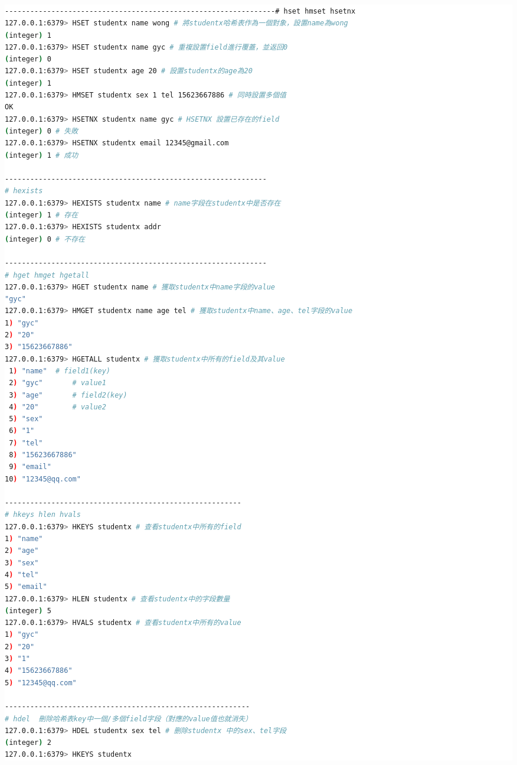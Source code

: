 ```bash
----------------------------------------------------------------# hset hmset hsetnx
127.0.0.1:6379> HSET studentx name wong # 將studentx哈希表作為一個對象，設置name為wong
(integer) 1
127.0.0.1:6379> HSET studentx name gyc # 重複設置field進行覆蓋，並返回0
(integer) 0
127.0.0.1:6379> HSET studentx age 20 # 設置studentx的age為20
(integer) 1
127.0.0.1:6379> HMSET studentx sex 1 tel 15623667886 # 同時設置多個值
OK
127.0.0.1:6379> HSETNX studentx name gyc # HSETNX 設置已存在的field
(integer) 0 # 失敗
127.0.0.1:6379> HSETNX studentx email 12345@gmail.com
(integer) 1 # 成功

--------------------------------------------------------------
# hexists
127.0.0.1:6379> HEXISTS studentx name # name字段在studentx中是否存在
(integer) 1 # 存在
127.0.0.1:6379> HEXISTS studentx addr
(integer) 0 # 不存在

--------------------------------------------------------------
# hget hmget hgetall
127.0.0.1:6379> HGET studentx name # 獲取studentx中name字段的value
"gyc"
127.0.0.1:6379> HMGET studentx name age tel # 獲取studentx中name、age、tel字段的value
1) "gyc"
2) "20"
3) "15623667886"
127.0.0.1:6379> HGETALL studentx # 獲取studentx中所有的field及其value
 1) "name"	# field1(key)
 2) "gyc"		# value1
 3) "age"		# field2(key)
 4) "20"		# value2
 5) "sex"
 6) "1"
 7) "tel"
 8) "15623667886"
 9) "email"
10) "12345@qq.com"

--------------------------------------------------------
# hkeys hlen hvals
127.0.0.1:6379> HKEYS studentx # 查看studentx中所有的field
1) "name"
2) "age"
3) "sex"
4) "tel"
5) "email"
127.0.0.1:6379> HLEN studentx # 查看studentx中的字段數量
(integer) 5
127.0.0.1:6379> HVALS studentx # 查看studentx中所有的value
1) "gyc"
2) "20"
3) "1"
4) "15623667886"
5) "12345@qq.com"

----------------------------------------------------------
# hdel	刪除哈希表key中一個/多個field字段（對應的value值也就消失）
127.0.0.1:6379> HDEL studentx sex tel # 删除studentx 中的sex、tel字段
(integer) 2
127.0.0.1:6379> HKEYS studentx
```
